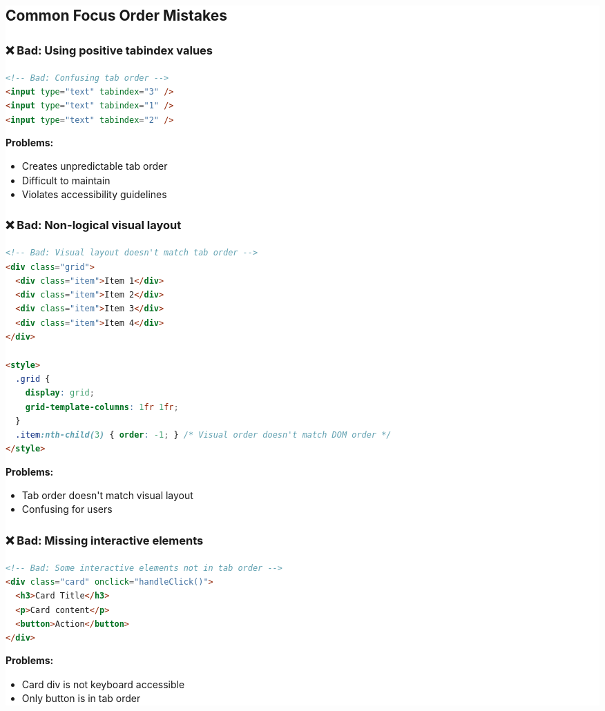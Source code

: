 ## Common Focus Order Mistakes

### ❌ Bad: Using positive tabindex values

```html
<!-- Bad: Confusing tab order -->
<input type="text" tabindex="3" />
<input type="text" tabindex="1" />
<input type="text" tabindex="2" />
```

**Problems:**
- Creates unpredictable tab order
- Difficult to maintain
- Violates accessibility guidelines

### ❌ Bad: Non-logical visual layout

```html
<!-- Bad: Visual layout doesn't match tab order -->
<div class="grid">
  <div class="item">Item 1</div>
  <div class="item">Item 2</div>
  <div class="item">Item 3</div>
  <div class="item">Item 4</div>
</div>

<style>
  .grid {
    display: grid;
    grid-template-columns: 1fr 1fr;
  }
  .item:nth-child(3) { order: -1; } /* Visual order doesn't match DOM order */
</style>
```

**Problems:**
- Tab order doesn't match visual layout
- Confusing for users

### ❌ Bad: Missing interactive elements

```html
<!-- Bad: Some interactive elements not in tab order -->
<div class="card" onclick="handleClick()">
  <h3>Card Title</h3>
  <p>Card content</p>
  <button>Action</button>
</div>
```

**Problems:**
- Card div is not keyboard accessible
- Only button is in tab order
